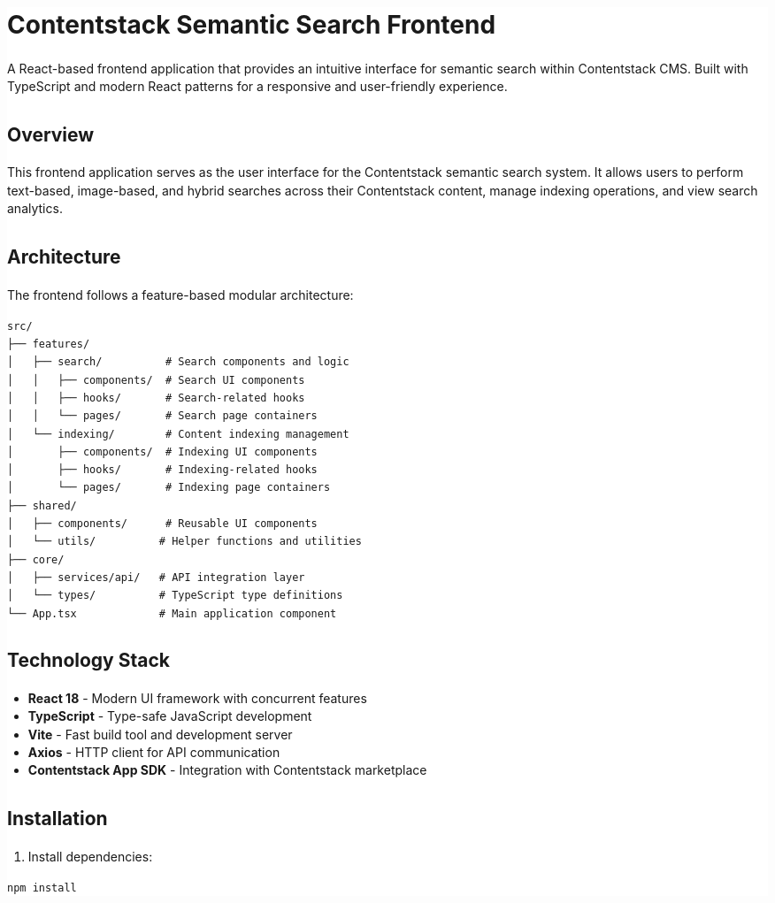 # Contentstack Semantic Search Frontend

A React-based frontend application that provides an intuitive interface for semantic search within Contentstack CMS. Built with TypeScript and modern React patterns for a responsive and user-friendly experience.

## Overview

This frontend application serves as the user interface for the Contentstack semantic search system. It allows users to perform text-based, image-based, and hybrid searches across their Contentstack content, manage indexing operations, and view search analytics.

## Architecture

The frontend follows a feature-based modular architecture:

```
src/
├── features/
│   ├── search/          # Search components and logic
│   │   ├── components/  # Search UI components
│   │   ├── hooks/       # Search-related hooks
│   │   └── pages/       # Search page containers
│   └── indexing/        # Content indexing management
│       ├── components/  # Indexing UI components
│       ├── hooks/       # Indexing-related hooks
│       └── pages/       # Indexing page containers
├── shared/
│   ├── components/      # Reusable UI components
│   └── utils/          # Helper functions and utilities
├── core/
│   ├── services/api/   # API integration layer
│   └── types/          # TypeScript type definitions
└── App.tsx             # Main application component
```

## Technology Stack

- **React 18** - Modern UI framework with concurrent features
- **TypeScript** - Type-safe JavaScript development
- **Vite** - Fast build tool and development server
- **Axios** - HTTP client for API communication
- **Contentstack App SDK** - Integration with Contentstack marketplace

## Installation

1. Install dependencies:
```bash
npm install
```
